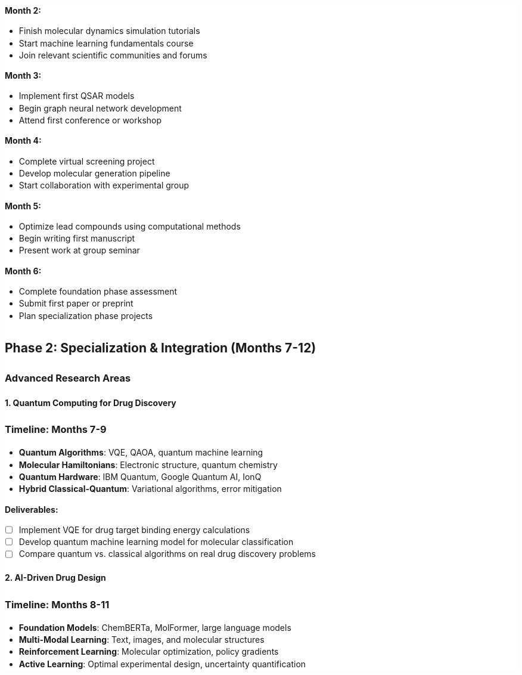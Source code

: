 **Month 2:**

- Finish molecular dynamics simulation tutorials
- Start machine learning fundamentals course
- Join relevant scientific communities and forums

**Month 3:**

- Implement first QSAR models
- Begin graph neural network development
- Attend first conference or workshop

**Month 4:**

- Complete virtual screening project
- Develop molecular generation pipeline
- Start collaboration with experimental group

**Month 5:**

- Optimize lead compounds using computational methods
- Begin writing first manuscript
- Present work at group seminar

**Month 6:**

- Complete foundation phase assessment
- Submit first paper or preprint
- Plan specialization phase projects

## Phase 2: Specialization & Integration (Months 7-12)

### Advanced Research Areas

#### 1. Quantum Computing for Drug Discovery

### Timeline: Months 7-9

- **Quantum Algorithms**: VQE, QAOA, quantum machine learning
- **Molecular Hamiltonians**: Electronic structure, quantum chemistry
- **Quantum Hardware**: IBM Quantum, Google Quantum AI, IonQ
- **Hybrid Classical-Quantum**: Variational algorithms, error mitigation

**Deliverables:**

- [ ] Implement VQE for drug target binding energy calculations
- [ ] Develop quantum machine learning model for molecular classification
- [ ] Compare quantum vs. classical algorithms on real drug discovery problems

#### 2. AI-Driven Drug Design

### Timeline: Months 8-11

- **Foundation Models**: ChemBERTa, MolFormer, large language models
- **Multi-Modal Learning**: Text, images, and molecular structures
- **Reinforcement Learning**: Molecular optimization, policy gradients
- **Active Learning**: Optimal experimental design, uncertainty quantification
